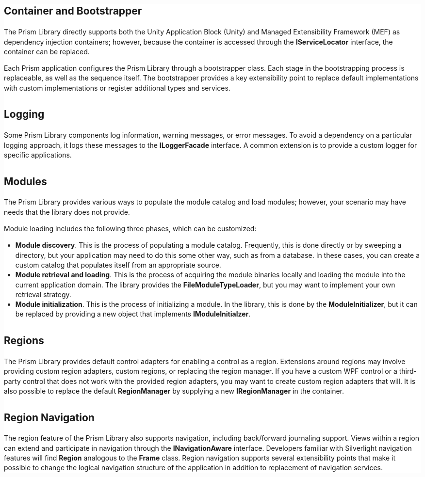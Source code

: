 ## <a name="containerandbootstrapper"></a>Container and Bootstrapper

The Prism Library directly supports both the Unity Application Block (Unity) and Managed Extensibility Framework (MEF) as dependency injection containers; however, because the container is accessed through the **IServiceLocator** interface, the container can be replaced.

Each Prism application configures the Prism Library through a bootstrapper class. Each stage in the bootstrapping process is replaceable, as well as the sequence itself. The bootstrapper provides a key extensibility point to replace default implementations with custom implementations or register additional types and services.

## Logging


Some Prism Library components log information, warning messages, or error messages. To avoid a dependency on a particular logging approach, it logs these messages to the **ILoggerFacade** interface. A common extension is to provide a custom logger for specific applications.

## Modules

The Prism Library provides various ways to populate the module catalog and load modules; however, your scenario may have needs that the library does not provide.

Module loading includes the following three phases, which can be customized:

-   **Module discovery**. This is the process of populating a module catalog. Frequently, this is done directly or by sweeping a directory, but your application may need to do this some other way, such as from a database. In these cases, you can create a custom catalog that populates itself from an appropriate source.
-   **Module retrieval and loading**. This is the process of acquiring the module binaries locally and loading the module into the current application domain. The library provides the **FileModuleTypeLoader**, but you may want to implement your own retrieval strategy.
-   **Module initialization**. This is the process of initializing a module. In the library, this is done by the **ModuleInitializer**, but it can be replaced by providing a new object that implements **IModuleInitialzer**.

## Regions

The Prism Library provides default control adapters for enabling a control as a region. Extensions around regions may involve providing custom region adapters, custom regions, or replacing the region manager. If you have a custom WPF control or a third-party control that does not work with the provided region adapters, you may want to create custom region adapters that will. It is also possible to replace the default **RegionManager** by supplying a new **IRegionManager** in the container.

## Region Navigation

The region feature of the Prism Library also supports navigation, including back/forward journaling support. Views within a region can extend and participate in navigation through the **INavigationAware** interface. Developers familiar with Silverlight navigation features will find **Region** analogous to the **Frame** class. Region navigation supports several extensibility points that make it possible to change the logical navigation structure of the application in addition to replacement of navigation services.
